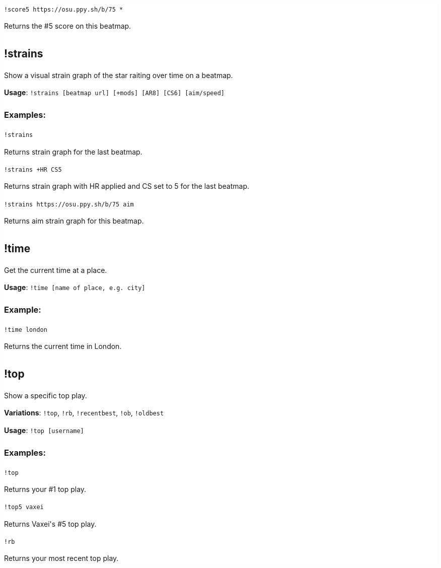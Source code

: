 ```
!score5 https://osu.ppy.sh/b/75 *
```
Returns the #5 score on this beatmap.
## !strains
Show a visual strain graph of the star raiting over time on a beatmap.

**Usage**: `!strains [beatmap url] [+mods] [AR8] [CS6] [aim/speed]`
### Examples:

```
!strains
```
Returns strain graph for the last beatmap.

```
!strains +HR CS5
```
Returns strain graph with HR applied and CS set to 5 for the last beatmap.

```
!strains https://osu.ppy.sh/b/75 aim
```
Returns aim strain graph for this beatmap.
## !time
Get the current time at a place.

**Usage**: `!time [name of place, e.g. city]`
### Example:

```
!time london
```
Returns the current time in London.
## !top
Show a specific top play.

**Variations**: `!top`, `!rb`, `!recentbest`, `!ob`, `!oldbest`

**Usage**: `!top [username]`
### Examples:

```
!top
```
Returns your #1 top play.

```
!top5 vaxei
```
Returns Vaxei's #5 top play.

```
!rb
```
Returns your most recent top play.
